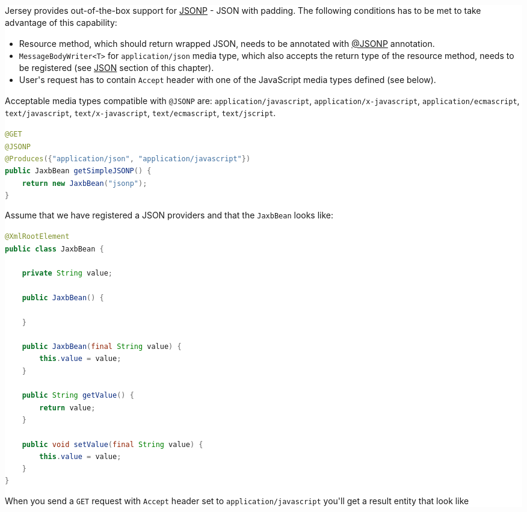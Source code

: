 Jersey provides out-of-the-box support for [JSONP](http://en.wikipedia.org/wiki/JSONP) - JSON with padding. The
following conditions has to be met to take advantage of this capability:

* Resource method, which should return wrapped JSON, needs to be annotated with
  [@JSONP](https://eclipse-ee4j.github.io/jersey.github.io/apidocs/snapshot/jersey/org/glassfish/jersey/server/JSONP.html)
  annotation.
* `MessageBodyWriter<T>` for `application/json` media type, which also accepts the return type of the resource method,
   needs to be registered (see [JSON](#json) section of this chapter).
* User's request has to contain `Accept` header with one of the JavaScript media types defined (see below).

Acceptable media types compatible with `@JSONP` are: `application/javascript`, `application/x-javascript`,
`application/ecmascript`, `text/javascript`, `text/x-javascript`, `text/ecmascript`, `text/jscript`.

```java
@GET
@JSONP
@Produces({"application/json", "application/javascript"})
public JaxbBean getSimpleJSONP() {
    return new JaxbBean("jsonp");
}
```

Assume that we have registered a JSON providers and that the `JaxbBean` looks like:

```java
@XmlRootElement
public class JaxbBean {
 
    private String value;
 
    public JaxbBean() {

    }
 
    public JaxbBean(final String value) {
        this.value = value;
    }
 
    public String getValue() {
        return value;
    }
 
    public void setValue(final String value) {
        this.value = value;
    }
}
```

When you send a `GET` request with `Accept` header set to `application/javascript` you'll get a result entity that look
like
